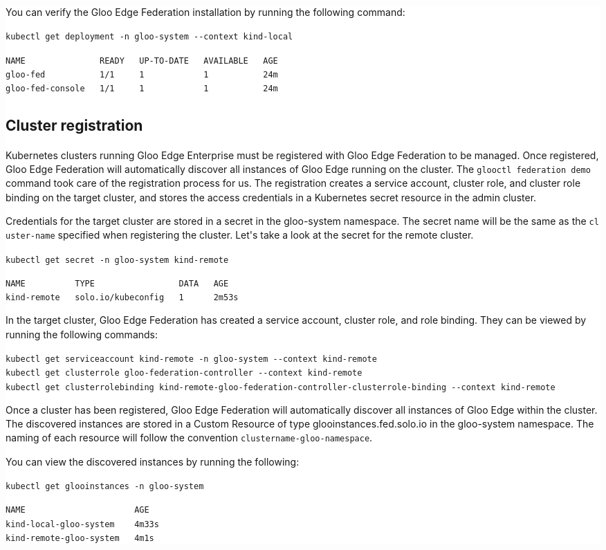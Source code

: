 You can verify the Gloo Edge Federation installation by running the following command:

```
kubectl get deployment -n gloo-system --context kind-local
```

```
NAME               READY   UP-TO-DATE   AVAILABLE   AGE
gloo-fed           1/1     1            1           24m
gloo-fed-console   1/1     1            1           24m
```

## Cluster registration

Kubernetes clusters running Gloo Edge Enterprise must be registered with Gloo Edge Federation to be managed. Once registered, Gloo Edge Federation will automatically discover all instances of Gloo Edge running on the cluster. The `glooctl federation demo` command took care of the registration process for us. The registration creates a service account, cluster role, and cluster role binding on the target cluster, and stores the access credentials in a Kubernetes secret resource in the admin cluster.

Credentials for the target cluster are stored in a secret in the gloo-system namespace. The secret name will be the same as the `cluster-name` specified when registering the cluster. Let's take a look at the secret for the remote cluster.

```
kubectl get secret -n gloo-system kind-remote
```

```
NAME          TYPE                 DATA   AGE
kind-remote   solo.io/kubeconfig   1      2m53s
```

In the target cluster, Gloo Edge Federation has created a service account, cluster role, and role binding. They can be viewed by running the following commands:

```
kubectl get serviceaccount kind-remote -n gloo-system --context kind-remote
kubectl get clusterrole gloo-federation-controller --context kind-remote
kubectl get clusterrolebinding kind-remote-gloo-federation-controller-clusterrole-binding --context kind-remote
```

Once a cluster has been registered, Gloo Edge Federation will automatically discover all instances of Gloo Edge within the cluster. The discovered instances are stored in a Custom Resource of type glooinstances.fed.solo.io in the gloo-system namespace. The naming of each resource will follow the convention `clustername-gloo-namespace`. 

You can view the discovered instances by running the following:

```
kubectl get glooinstances -n gloo-system
```

```
NAME                      AGE
kind-local-gloo-system    4m33s
kind-remote-gloo-system   4m1s
```
